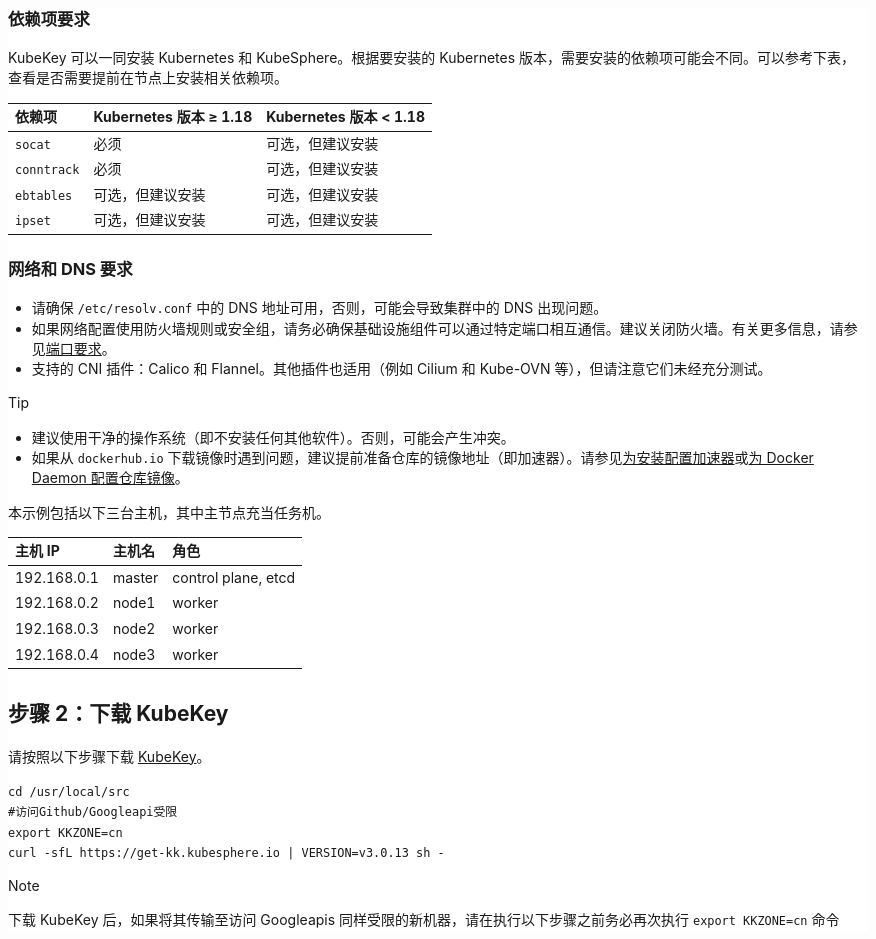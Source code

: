### 依赖项要求

KubeKey 可以一同安装 Kubernetes 和 KubeSphere。根据要安装的 Kubernetes 版本，需要安装的依赖项可能会不同。可以参考下表，查看是否需要提前在节点上安装相关依赖项。

| 依赖项      | Kubernetes 版本 ≥ 1.18 | Kubernetes 版本 < 1.18 |
| :---------- | :--------------------- | :--------------------- |
| `socat`     | 必须                   | 可选，但建议安装       |
| `conntrack` | 必须                   | 可选，但建议安装       |
| `ebtables`  | 可选，但建议安装       | 可选，但建议安装       |
| `ipset`     | 可选，但建议安装       | 可选，但建议安装       |

### 网络和 DNS 要求

- 请确保 `/etc/resolv.conf` 中的 DNS 地址可用，否则，可能会导致集群中的 DNS 出现问题。
- 如果网络配置使用防火墙规则或安全组，请务必确保基础设施组件可以通过特定端口相互通信。建议关闭防火墙。有关更多信息，请参见[端口要求](https://kubesphere.io/zh/docs/v3.3/installing-on-linux/introduction/port-firewall/)。
- 支持的 CNI 插件：Calico 和 Flannel。其他插件也适用（例如 Cilium 和 Kube-OVN 等），但请注意它们未经充分测试。 

> [!TIP]
>
> - 建议使用干净的操作系统（即不安装任何其他软件）。否则，可能会产生冲突。
> - 如果从 `dockerhub.io` 下载镜像时遇到问题，建议提前准备仓库的镜像地址（即加速器）。请参见[为安装配置加速器](https://kubesphere.io/zh/docs/v3.4/faq/installation/configure-booster/)或[为 Docker Daemon 配置仓库镜像](https://docs.docker.com/registry/recipes/mirror/#configure-the-docker-daemon)。

本示例包括以下三台主机，其中主节点充当任务机。

| 主机 IP     | 主机名 | 角色                |
| :---------- | :----- | :------------------ |
| 192.168.0.1 | master | control plane, etcd |
| 192.168.0.2 | node1  | worker              |
| 192.168.0.3 | node2  | worker              |
| 192.168.0.4 | node3  | worker              |

## 步骤 2：下载 KubeKey

请按照以下步骤下载 [KubeKey](https://kubesphere.io/zh/docs/v3.4/installing-on-linux/introduction/kubekey)。

```shell
cd /usr/local/src
#访问Github/Googleapi受限
export KKZONE=cn
curl -sfL https://get-kk.kubesphere.io | VERSION=v3.0.13 sh -
```

> [!NOTE]
>
> 下载 KubeKey 后，如果将其传输至访问 Googleapis 同样受限的新机器，请在执行以下步骤之前务必再次执行 `export KKZONE=cn` 命令
